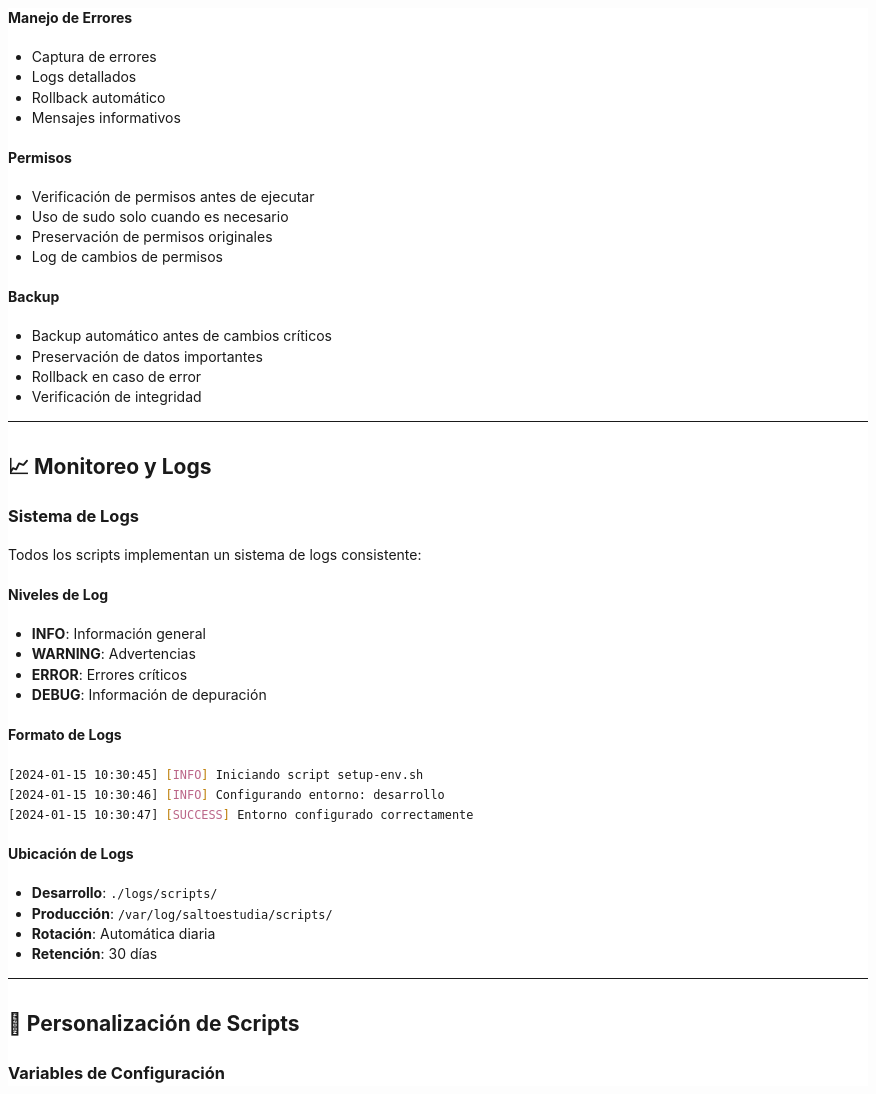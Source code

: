 #### Manejo de Errores
- Captura de errores
- Logs detallados
- Rollback automático
- Mensajes informativos

#### Permisos
- Verificación de permisos antes de ejecutar
- Uso de sudo solo cuando es necesario
- Preservación de permisos originales
- Log de cambios de permisos

#### Backup
- Backup automático antes de cambios críticos
- Preservación de datos importantes
- Rollback en caso de error
- Verificación de integridad

---

## 📈 Monitoreo y Logs

### Sistema de Logs

Todos los scripts implementan un sistema de logs consistente:

#### Niveles de Log
- **INFO**: Información general
- **WARNING**: Advertencias
- **ERROR**: Errores críticos
- **DEBUG**: Información de depuración

#### Formato de Logs
```bash
[2024-01-15 10:30:45] [INFO] Iniciando script setup-env.sh
[2024-01-15 10:30:46] [INFO] Configurando entorno: desarrollo
[2024-01-15 10:30:47] [SUCCESS] Entorno configurado correctamente
```

#### Ubicación de Logs
- **Desarrollo**: `./logs/scripts/`
- **Producción**: `/var/log/saltoestudia/scripts/`
- **Rotación**: Automática diaria
- **Retención**: 30 días

---

## 🔧 Personalización de Scripts

### Variables de Configuración
